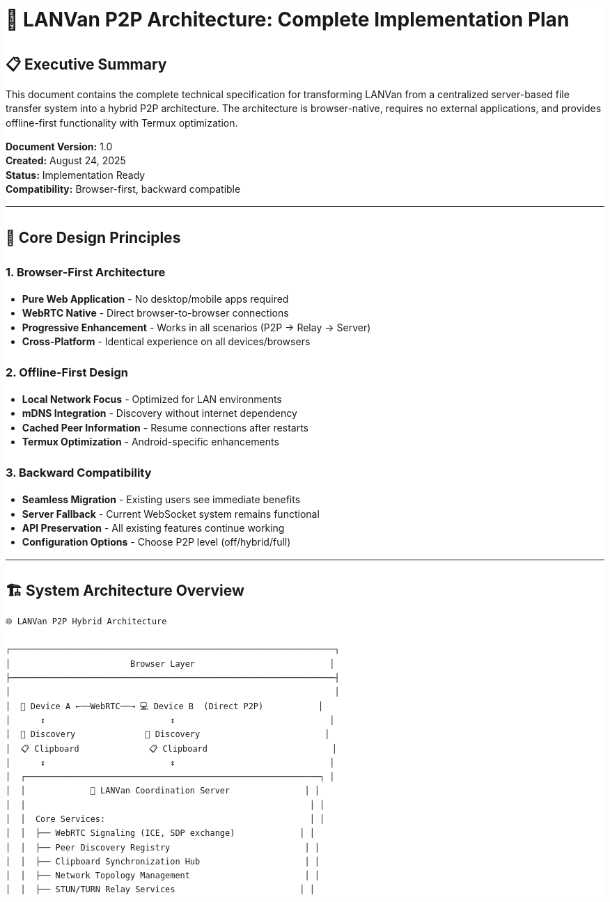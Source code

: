 # 🚀 LANVan P2P Architecture: Complete Implementation Plan

## 📋 Executive Summary

This document contains the complete technical specification for transforming LANVan from a centralized server-based file transfer system into a hybrid P2P architecture. The architecture is browser-native, requires no external applications, and provides offline-first functionality with Termux optimization.

**Document Version:** 1.0  
**Created:** August 24, 2025  
**Status:** Implementation Ready  
**Compatibility:** Browser-first, backward compatible  

---

## 🎯 Core Design Principles

### 1. Browser-First Architecture
- **Pure Web Application** - No desktop/mobile apps required
- **WebRTC Native** - Direct browser-to-browser connections
- **Progressive Enhancement** - Works in all scenarios (P2P → Relay → Server)
- **Cross-Platform** - Identical experience on all devices/browsers

### 2. Offline-First Design
- **Local Network Focus** - Optimized for LAN environments
- **mDNS Integration** - Discovery without internet dependency
- **Cached Peer Information** - Resume connections after restarts
- **Termux Optimization** - Android-specific enhancements

### 3. Backward Compatibility
- **Seamless Migration** - Existing users see immediate benefits
- **Server Fallback** - Current WebSocket system remains functional
- **API Preservation** - All existing features continue working
- **Configuration Options** - Choose P2P level (off/hybrid/full)

---

## 🏗️ System Architecture Overview

```
🌐 LANVan P2P Hybrid Architecture

┌─────────────────────────────────────────────────────────────────┐
│                        Browser Layer                           │
├─────────────────────────────────────────────────────────────────┤
│                                                                 │
│  📱 Device A ←──WebRTC──→ 💻 Device B  (Direct P2P)           │
│      ↕                         ↕                               │
│  🔄 Discovery              🔄 Discovery                         │
│  📋 Clipboard              📋 Clipboard                         │
│      ↕                         ↕                               │
│  ┌───────────────────────────────────────────────────────────┐ │
│  │             🎯 LANVan Coordination Server               │ │
│  │                                                         │ │
│  │  Core Services:                                         │ │
│  │  ├── WebRTC Signaling (ICE, SDP exchange)             │ │
│  │  ├── Peer Discovery Registry                           │ │
│  │  ├── Clipboard Synchronization Hub                     │ │
│  │  ├── Network Topology Management                       │ │
│  │  ├── STUN/TURN Relay Services                         │ │
```
